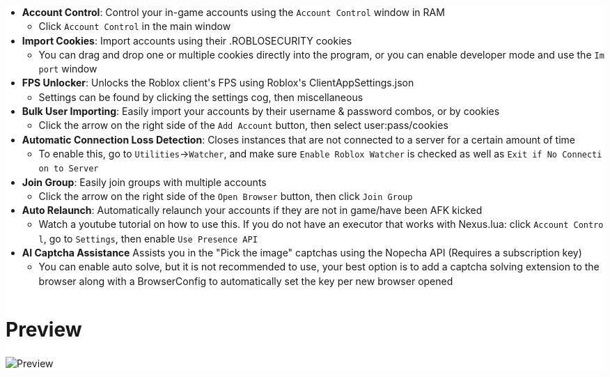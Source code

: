 - **Account Control**: Control your in-game accounts using the `Account Control` window in RAM
  - Click `Account Control` in the main window
- **Import Cookies**: Import accounts using their .ROBLOSECURITY cookies
  - You can drag and drop one or multiple cookies directly into the program, or you can enable developer mode and use the `Import` window
- **FPS Unlocker**: Unlocks the Roblox client's FPS using Roblox's ClientAppSettings.json
  - Settings can be found by clicking the settings cog, then miscellaneous
- **Bulk User Importing**: Easily import your accounts by their username & password combos, or by cookies
  - Click the arrow on the right side of the `Add Account` button, then select user:pass/cookies
- **Automatic Connection Loss Detection**: Closes instances that are not connected to a server for a certain amount of time
  - To enable this, go to `Utilities`->`Watcher`, and make sure `Enable Roblox Watcher` is checked as well as `Exit if No Connection to Server`
- **Join Group**: Easily join groups with multiple accounts	
  - Click the arrow on the right side of the `Open Browser` button, then click `Join Group`
- **Auto Relaunch**: Automatically relaunch your accounts if they are not in game/have been AFK kicked
  - Watch a youtube tutorial on how to use this. If you do not have an executor that works with Nexus.lua: click `Account Control`, go to `Settings`, then enable `Use Presence API`
- **AI Captcha Assistance** Assists you in the "Pick the image" captchas using the Nopecha API (Requires a subscription key)
  - You can enable auto solve, but it is not recommended to use, your best option is to add a captcha solving extension to the browser along with a BrowserConfig to automatically set the key per new browser opened
# Preview
![Preview](https://github.com/user-attachments/assets/7c6bb565-d1aa-4937-9f4b-1c00d249c327)

